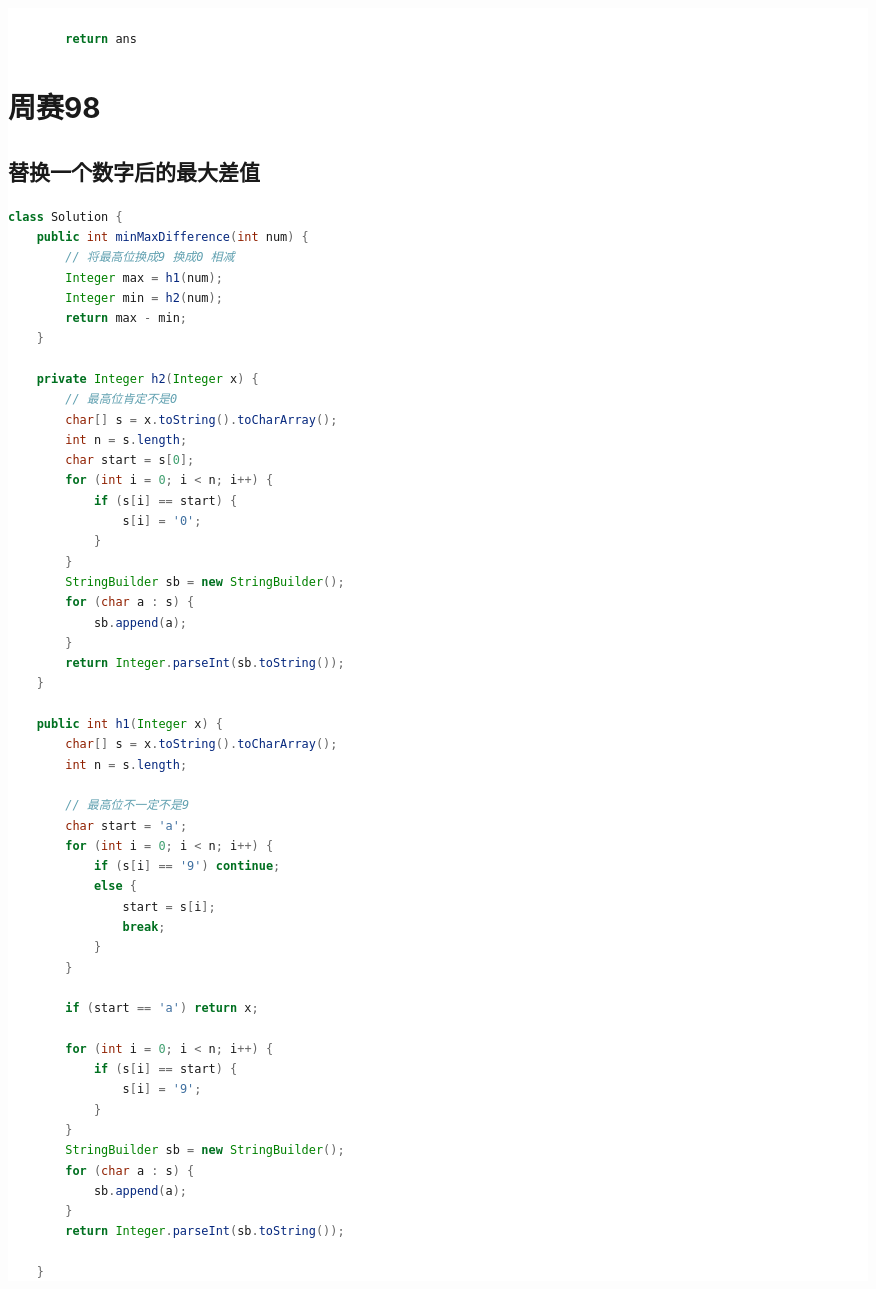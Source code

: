 ```python

        return ans
```

# 周赛98

## 替换一个数字后的最大差值

```java
class Solution {
    public int minMaxDifference(int num) {
        // 将最高位换成9 换成0 相减
        Integer max = h1(num);
        Integer min = h2(num);
        return max - min;
    }

    private Integer h2(Integer x) {
        // 最高位肯定不是0
        char[] s = x.toString().toCharArray();
        int n = s.length;
        char start = s[0];
        for (int i = 0; i < n; i++) {
            if (s[i] == start) {
                s[i] = '0';
            }
        }
        StringBuilder sb = new StringBuilder();
        for (char a : s) {
            sb.append(a);
        }
        return Integer.parseInt(sb.toString());
    }

    public int h1(Integer x) {
        char[] s = x.toString().toCharArray();
        int n = s.length;

        // 最高位不一定不是9
        char start = 'a';
        for (int i = 0; i < n; i++) {
            if (s[i] == '9') continue;
            else {
                start = s[i];
                break;
            }
        }

        if (start == 'a') return x;

        for (int i = 0; i < n; i++) {
            if (s[i] == start) {
                s[i] = '9';
            }
        }
        StringBuilder sb = new StringBuilder();
        for (char a : s) {
            sb.append(a);
        }
        return Integer.parseInt(sb.toString());

    }
```